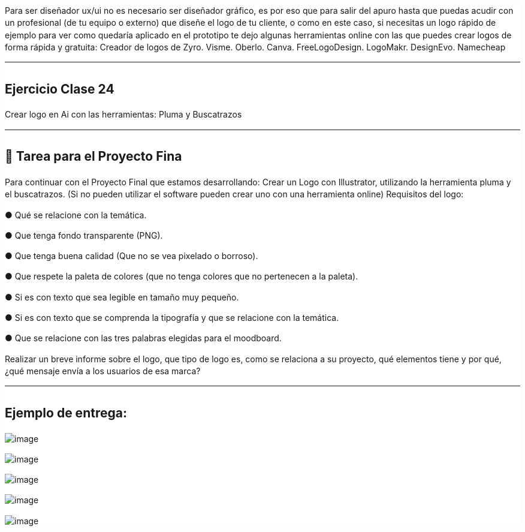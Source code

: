Para ser diseñador ux/ui no es necesario ser diseñador gráfico, es por eso que para salir del apuro hasta que
puedas acudir con un profesional (de tu equipo o externo) que diseñe el logo de tu cliente, o como en este caso, si
necesitas un logo rápido de ejemplo para ver como quedaría aplicado en el prototipo te dejo algunas
herramientas online con las que puedes crear logos de forma rápida y gratuita:
Creador de logos de Zyro. Visme. Oberlo. Canva. FreeLogoDesign. LogoMakr. DesignEvo. Namecheap

---

## Ejercicio Clase 24

Crear logo en Ai con las herramientas: Pluma y Buscatrazos

---

## :stars: Tarea para el Proyecto Fina

Para continuar con el Proyecto Final que estamos desarrollando:
Crear un Logo con Illustrator, utilizando la herramienta pluma y el buscatrazos.
(Si no pueden utilizar el software pueden crear uno con una herramienta online)
Requisitos del logo:

● Qué se relacione con la temática.

● Que tenga fondo transparente (PNG).

● Que tenga buena calidad (Que no se vea pixelado o borroso).

● Que respete la paleta de colores (que no tenga colores que no pertenecen a la paleta).

● Si es con texto que sea legible en tamaño muy pequeño.

● Si es con texto que se comprenda la tipografía y que se relacione con la temática.

● Que se relacione con las tres palabras elegidas para el moodboard.

Realizar un breve informe sobre el logo, que tipo de logo es, como se relaciona a su proyecto, qué
elementos tiene y por qué, ¿qué mensaje envía a los usuarios de esa marca?

---

## Ejemplo de entrega:

![image](https://github.com/eugenia1984/DisenoUX-UI/assets/72580574/6d63be3f-9c64-4726-ba3c-e1ab7bef4948)

![image](https://github.com/eugenia1984/DisenoUX-UI/assets/72580574/feff1e77-44f4-4a5f-90e0-f9fdd95c3eca)

![image](https://github.com/eugenia1984/DisenoUX-UI/assets/72580574/14bae162-2ea3-4ea6-9411-9a08272d04b6)

![image](https://github.com/eugenia1984/DisenoUX-UI/assets/72580574/2f75821b-855a-467d-9294-462239aa9c88)

![image](https://github.com/eugenia1984/DisenoUX-UI/assets/72580574/d432c591-8424-435c-b056-28d255497863)
